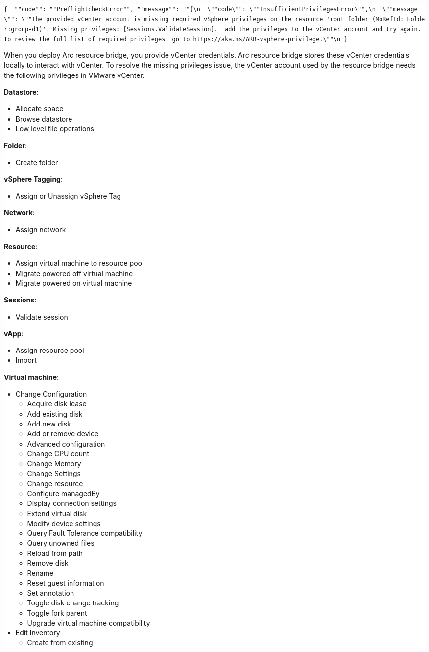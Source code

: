 `{  ""code"": ""PreflightcheckError"", ""message"": ""{\n  \""code\"": \""InsufficientPrivilegesError\"",\n  \""message\"": \""The provided vCenter account is missing required vSphere privileges on the resource 'root folder (MoRefId: Folder:group-d1)'. Missing privileges: [Sessions.ValidateSession].  add the privileges to the vCenter account and try again. To review the full list of required privileges, go to https://aka.ms/ARB-vsphere-privilege.\""\n }`

When you deploy Arc resource bridge, you provide vCenter credentials. Arc resource bridge stores these vCenter credentials locally to interact with vCenter. To resolve the missing privileges issue, the vCenter account used by the resource bridge needs the following privileges in VMware vCenter:

**Datastore**:

- Allocate space
- Browse datastore
- Low level file operations

**Folder**:

- Create folder

**vSphere Tagging**:

- Assign or Unassign vSphere Tag

**Network**:

- Assign network

**Resource**:

- Assign virtual machine to resource pool
- Migrate powered off virtual machine
- Migrate powered on virtual machine

**Sessions**:

- Validate session

**vApp**:

- Assign resource pool
- Import

**Virtual machine**:

- Change Configuration
  - Acquire disk lease
  - Add existing disk
  - Add new disk
  - Add or remove device
  - Advanced configuration
  - Change CPU count
  - Change Memory
  - Change Settings
  - Change resource
  - Configure managedBy
  - Display connection settings
  - Extend virtual disk
  - Modify device settings
  - Query Fault Tolerance compatibility
  - Query unowned files
  - Reload from path
  - Remove disk
  - Rename
  - Reset guest information
  - Set annotation
  - Toggle disk change tracking
  - Toggle fork parent
  - Upgrade virtual machine compatibility
- Edit Inventory
  - Create from existing